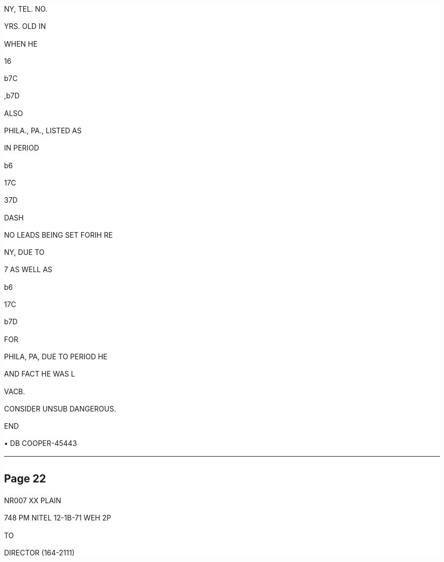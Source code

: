 NY, TEL. NO.

YRS. OLD IN

WHEN HE

16

b7C

,b7D

ALSO

PHILA., PA., LISTED AS

IN PERIOD

b6

17C

37D

DASH

NO LEADS BEING SET FORIH RE

NY, DUE TO

7 AS WELL AS

b6

17C

b7D

FOR

PHILA, PA, DUE TO PERIOD HE

AND FACT HE WAS L

VACB.

CONSIDER UNSUB DANGEROUS.

END

• DB COOPER-45443

---

## Page 22

NR007 XX PLAIN

748 PM NITEL 12-1B-71 WEH 2P

TO

DIRECTOR (164-2111)
